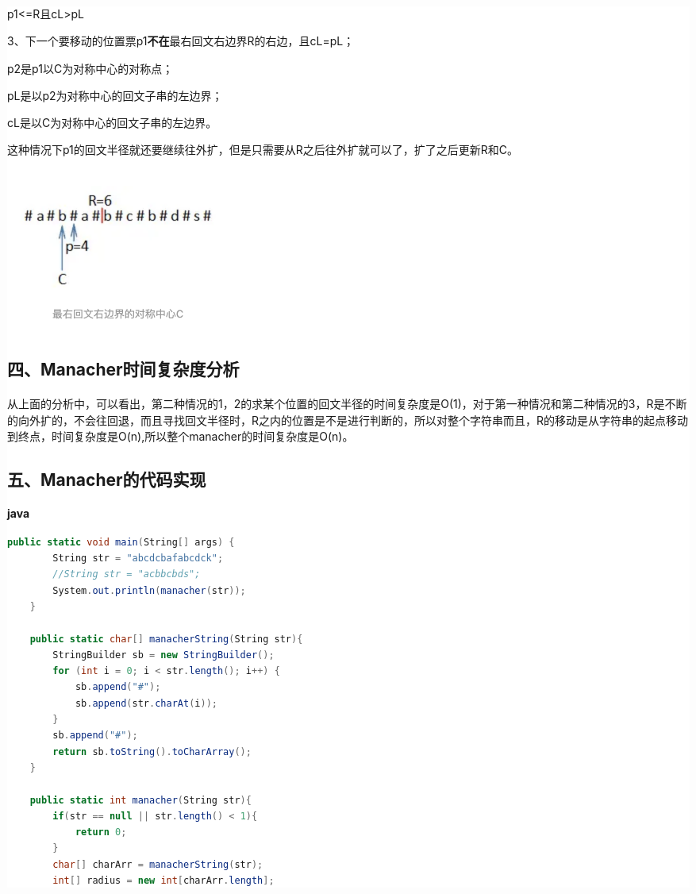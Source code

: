 p1<=R且cL>pL

3、下一个要移动的位置票p1**不在**最右回文右边界R的右边，且cL=pL；

p2是p1以C为对称中心的对称点；

pL是以p2为对称中心的回文子串的左边界；

cL是以C为对称中心的回文子串的左边界。

这种情况下p1的回文半径就还要继续往外扩，但是只需要从R之后往外扩就可以了，扩了之后更新R和C。

<img src="Go-leetcode-day04/image-20200422091348986.png" alt="image-20200422091348986" style="zoom:50%;" />

## 四、Manacher时间复杂度分析

从上面的分析中，可以看出，第二种情况的1，2的求某个位置的回文半径的时间复杂度是O(1)，对于第一种情况和第二种情况的3，R是不断的向外扩的，不会往回退，而且寻找回文半径时，R之内的位置是不是进行判断的，所以对整个字符串而且，R的移动是从字符串的起点移动到终点，时间复杂度是O(n),所以整个manacher的时间复杂度是O(n)。

## 五、Manacher的代码实现

**java**

```csharp
public static void main(String[] args) {
        String str = "abcdcbafabcdck";
        //String str = "acbbcbds";
        System.out.println(manacher(str));
    }

    public static char[] manacherString(String str){
        StringBuilder sb = new StringBuilder();
        for (int i = 0; i < str.length(); i++) {
            sb.append("#");
            sb.append(str.charAt(i));
        }
        sb.append("#");
        return sb.toString().toCharArray();
    }

    public static int manacher(String str){
        if(str == null || str.length() < 1){
            return 0;
        }
        char[] charArr = manacherString(str);
        int[] radius = new int[charArr.length];
```